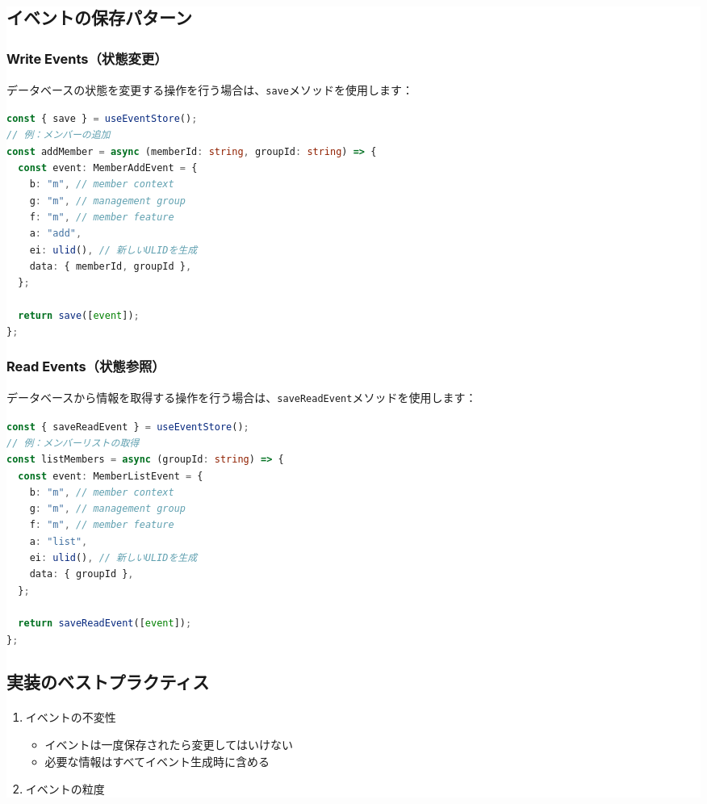 ## イベントの保存パターン

### Write Events（状態変更）

データベースの状態を変更する操作を行う場合は、`save`メソッドを使用します：

```typescript
const { save } = useEventStore();
// 例：メンバーの追加
const addMember = async (memberId: string, groupId: string) => {
  const event: MemberAddEvent = {
    b: "m", // member context
    g: "m", // management group
    f: "m", // member feature
    a: "add",
    ei: ulid(), // 新しいULIDを生成
    data: { memberId, groupId },
  };

  return save([event]);
};
```

### Read Events（状態参照）

データベースから情報を取得する操作を行う場合は、`saveReadEvent`メソッドを使用します：

```typescript
const { saveReadEvent } = useEventStore();
// 例：メンバーリストの取得
const listMembers = async (groupId: string) => {
  const event: MemberListEvent = {
    b: "m", // member context
    g: "m", // management group
    f: "m", // member feature
    a: "list",
    ei: ulid(), // 新しいULIDを生成
    data: { groupId },
  };

  return saveReadEvent([event]);
};
```

## 実装のベストプラクティス

1. イベントの不変性

   - イベントは一度保存されたら変更してはいけない
   - 必要な情報はすべてイベント生成時に含める

2. イベントの粒度
